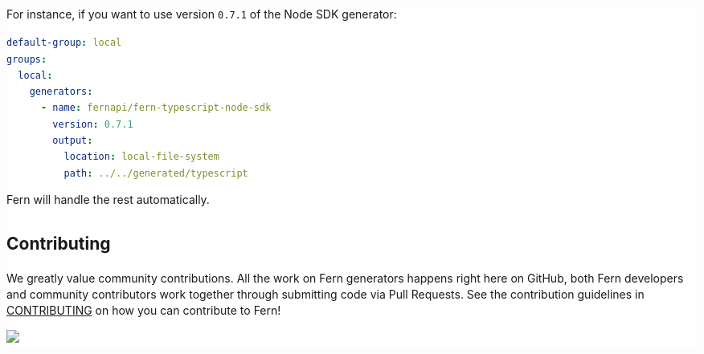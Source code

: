 For instance, if you want to use version `0.7.1` of the Node SDK generator:

```yaml
default-group: local
groups:
  local:
    generators:
      - name: fernapi/fern-typescript-node-sdk
        version: 0.7.1
        output:
          location: local-file-system
          path: ../../generated/typescript
```

Fern will handle the rest automatically.

## Contributing

We greatly value community contributions. All the work on Fern generators happens right here on GitHub, both Fern developers and community contributors work together through submitting code via Pull Requests. See the contribution guidelines in [CONTRIBUTING](./CONTRIBUTING.md) on how you can contribute to Fern!

<a href="https://github.com/fern-api/fern-typescript/graphs/contributors">
  <img src="https://contrib.rocks/image?repo=fern-api/fern-typescript" />
</a>

